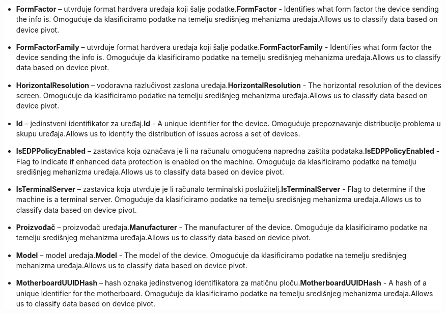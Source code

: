   - <span data-ttu-id="b6c1d-326">**FormFactor** – utvrđuje format hardvera uređaja koji šalje podatke.</span><span class="sxs-lookup"><span data-stu-id="b6c1d-326">**FormFactor** - Identifies what form factor the device sending the info is.</span></span> <span data-ttu-id="b6c1d-327">Omogućuje da klasificiramo podatke na temelju središnjeg mehanizma uređaja.</span><span class="sxs-lookup"><span data-stu-id="b6c1d-327">Allows us to classify data based on device pivot.</span></span>

  - <span data-ttu-id="b6c1d-328">**FormFactorFamily** – utvrđuje format hardvera uređaja koji šalje podatke.</span><span class="sxs-lookup"><span data-stu-id="b6c1d-328">**FormFactorFamily** - Identifies what form factor the device sending the info is.</span></span> <span data-ttu-id="b6c1d-329">Omogućuje da klasificiramo podatke na temelju središnjeg mehanizma uređaja.</span><span class="sxs-lookup"><span data-stu-id="b6c1d-329">Allows us to classify data based on device pivot.</span></span>

  - <span data-ttu-id="b6c1d-330">**HorizontalResolution** – vodoravna razlučivost zaslona uređaja.</span><span class="sxs-lookup"><span data-stu-id="b6c1d-330">**HorizontalResolution** - The horizontal resolution of the devices screen.</span></span> <span data-ttu-id="b6c1d-331">Omogućuje da klasificiramo podatke na temelju središnjeg mehanizma uređaja.</span><span class="sxs-lookup"><span data-stu-id="b6c1d-331">Allows us to classify data based on device pivot.</span></span>

  - <span data-ttu-id="b6c1d-332">**Id** – jedinstveni identifikator za uređaj.</span><span class="sxs-lookup"><span data-stu-id="b6c1d-332">**Id** - A unique identifier for the device.</span></span> <span data-ttu-id="b6c1d-333">Omogućuje prepoznavanje distribucije problema u skupu uređaja.</span><span class="sxs-lookup"><span data-stu-id="b6c1d-333">Allows us to identify the distribution of issues across a set of devices.</span></span>

  - <span data-ttu-id="b6c1d-334">**IsEDPPolicyEnabled** – zastavica koja označava je li na računalu omogućena napredna zaštita podataka.</span><span class="sxs-lookup"><span data-stu-id="b6c1d-334">**IsEDPPolicyEnabled** - Flag to indicate if enhanced data protection is enabled on the machine.</span></span> <span data-ttu-id="b6c1d-335">Omogućuje da klasificiramo podatke na temelju središnjeg mehanizma uređaja.</span><span class="sxs-lookup"><span data-stu-id="b6c1d-335">Allows us to classify data based on device pivot.</span></span>

  - <span data-ttu-id="b6c1d-336">**IsTerminalServer** – zastavica koja utvrđuje je li računalo terminalski poslužitelj.</span><span class="sxs-lookup"><span data-stu-id="b6c1d-336">**IsTerminalServer** - Flag to determine if the machine is a terminal server.</span></span> <span data-ttu-id="b6c1d-337">Omogućuje da klasificiramo podatke na temelju središnjeg mehanizma uređaja.</span><span class="sxs-lookup"><span data-stu-id="b6c1d-337">Allows us to classify data based on device pivot.</span></span>

  - <span data-ttu-id="b6c1d-338">**Proizvođač** – proizvođač uređaja.</span><span class="sxs-lookup"><span data-stu-id="b6c1d-338">**Manufacturer** - The manufacturer of the device.</span></span> <span data-ttu-id="b6c1d-339">Omogućuje da klasificiramo podatke na temelju središnjeg mehanizma uređaja.</span><span class="sxs-lookup"><span data-stu-id="b6c1d-339">Allows us to classify data based on device pivot.</span></span>

  - <span data-ttu-id="b6c1d-340">**Model** – model uređaja.</span><span class="sxs-lookup"><span data-stu-id="b6c1d-340">**Model** - The model of the device.</span></span> <span data-ttu-id="b6c1d-341">Omogućuje da klasificiramo podatke na temelju središnjeg mehanizma uređaja.</span><span class="sxs-lookup"><span data-stu-id="b6c1d-341">Allows us to classify data based on device pivot.</span></span>

  - <span data-ttu-id="b6c1d-342">**MotherboardUUIDHash** – hash oznaka jedinstvenog identifikatora za matičnu ploču.</span><span class="sxs-lookup"><span data-stu-id="b6c1d-342">**MotherboardUUIDHash** - A hash of a unique identifier for the motherboard.</span></span> <span data-ttu-id="b6c1d-343">Omogućuje da klasificiramo podatke na temelju središnjeg mehanizma uređaja.</span><span class="sxs-lookup"><span data-stu-id="b6c1d-343">Allows us to classify data based on device pivot.</span></span>
